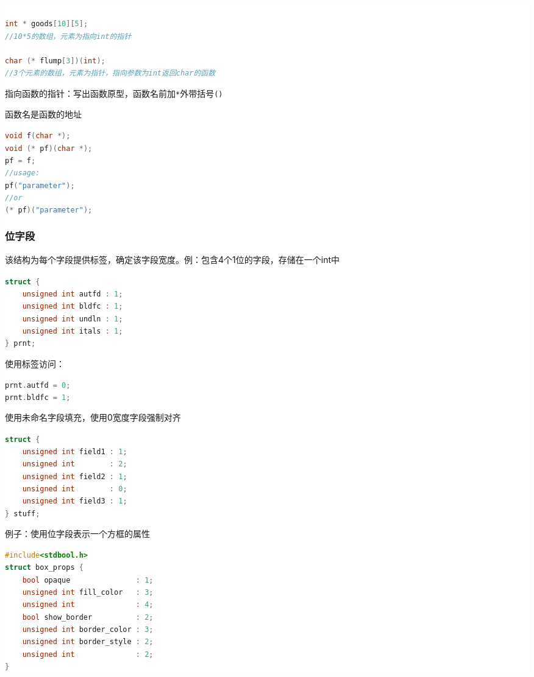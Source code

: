 ```c

int * goods[10][5];
//10*5的数组，元素为指向int的指针

char (* flump[3])(int);
//3个元素的数组，元素为指针，指向参数为int返回char的函数
```

指向函数的指针：写出函数原型，函数名前加`*`外带括号`()`

函数名是函数的地址

```c
void f(char *);
void (* pf)(char *);
pf = f;
//usage:
pf("parameter");
//or
(* pf)("parameter");
```

### 位字段

该结构为每个字段提供标签，确定该字段宽度。例：包含4个1位的字段，存储在一个int中

```c
struct {
    unsigned int autfd : 1;
    unsigned int bldfc : 1;
    unsigned int undln : 1;
    unsigned int itals : 1;
} prnt;
```

使用标签访问：

```c
prnt.autfd = 0;
prnt.bldfc = 1;
```

使用未命名字段填充，使用0宽度字段强制对齐

```c
struct {
    unsigned int field1 : 1;
    unsigned int 		: 2;
    unsigned int field2 : 1;
    unsigned int 		: 0;
    unsigned int field3 : 1;
} stuff;
```

例子：使用位字段表示一个方框的属性

```c
#include<stdbool.h>
struct box_props {
    bool opaque				  : 1;
    unsigned int fill_color   : 3;
    unsigned int			  : 4;
    bool show_border		  : 2;
    unsigned int border_color : 3;
    unsigned int border_style : 2;
    unsigned int			  : 2;
}
```


